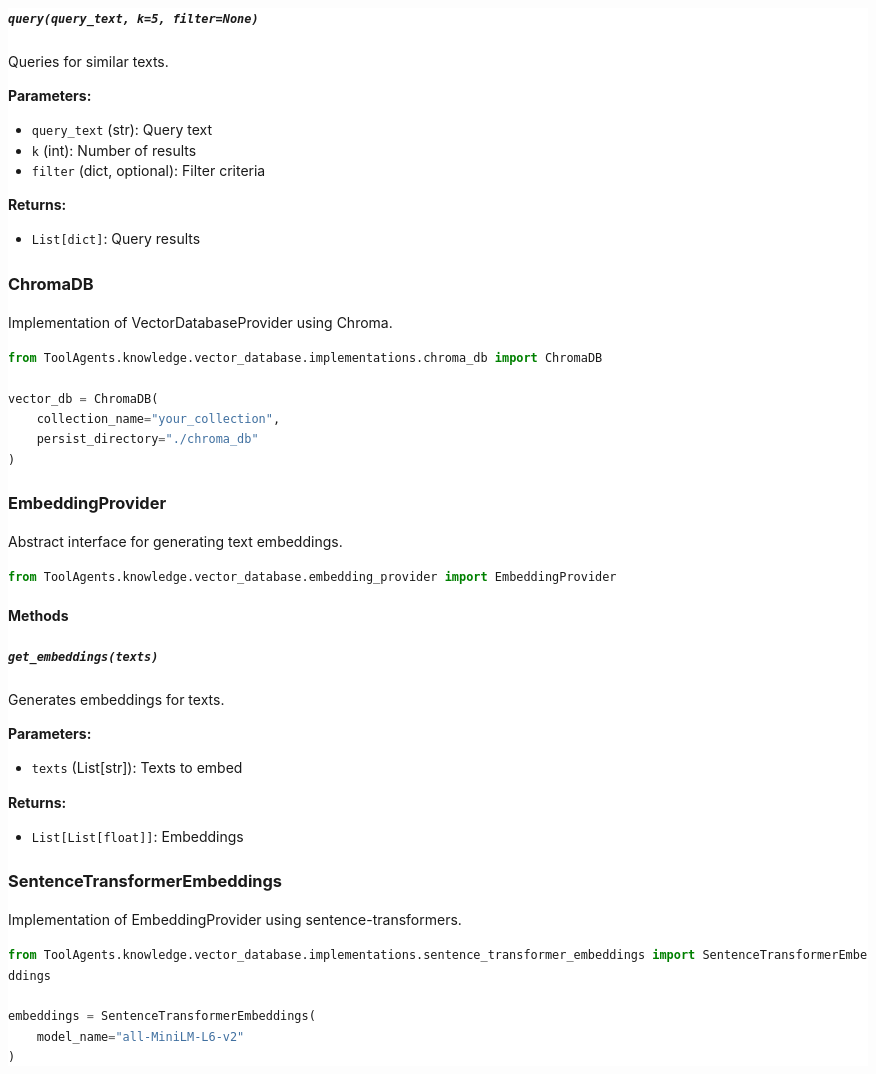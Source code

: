 ##### `query(query_text, k=5, filter=None)`

Queries for similar texts.

**Parameters:**
- `query_text` (str): Query text
- `k` (int): Number of results
- `filter` (dict, optional): Filter criteria

**Returns:**
- `List[dict]`: Query results

### ChromaDB

Implementation of VectorDatabaseProvider using Chroma.

```python
from ToolAgents.knowledge.vector_database.implementations.chroma_db import ChromaDB

vector_db = ChromaDB(
    collection_name="your_collection",
    persist_directory="./chroma_db"
)
```

### EmbeddingProvider

Abstract interface for generating text embeddings.

```python
from ToolAgents.knowledge.vector_database.embedding_provider import EmbeddingProvider
```

#### Methods

##### `get_embeddings(texts)`

Generates embeddings for texts.

**Parameters:**
- `texts` (List[str]): Texts to embed

**Returns:**
- `List[List[float]]`: Embeddings

### SentenceTransformerEmbeddings

Implementation of EmbeddingProvider using sentence-transformers.

```python
from ToolAgents.knowledge.vector_database.implementations.sentence_transformer_embeddings import SentenceTransformerEmbeddings

embeddings = SentenceTransformerEmbeddings(
    model_name="all-MiniLM-L6-v2"
)
```
